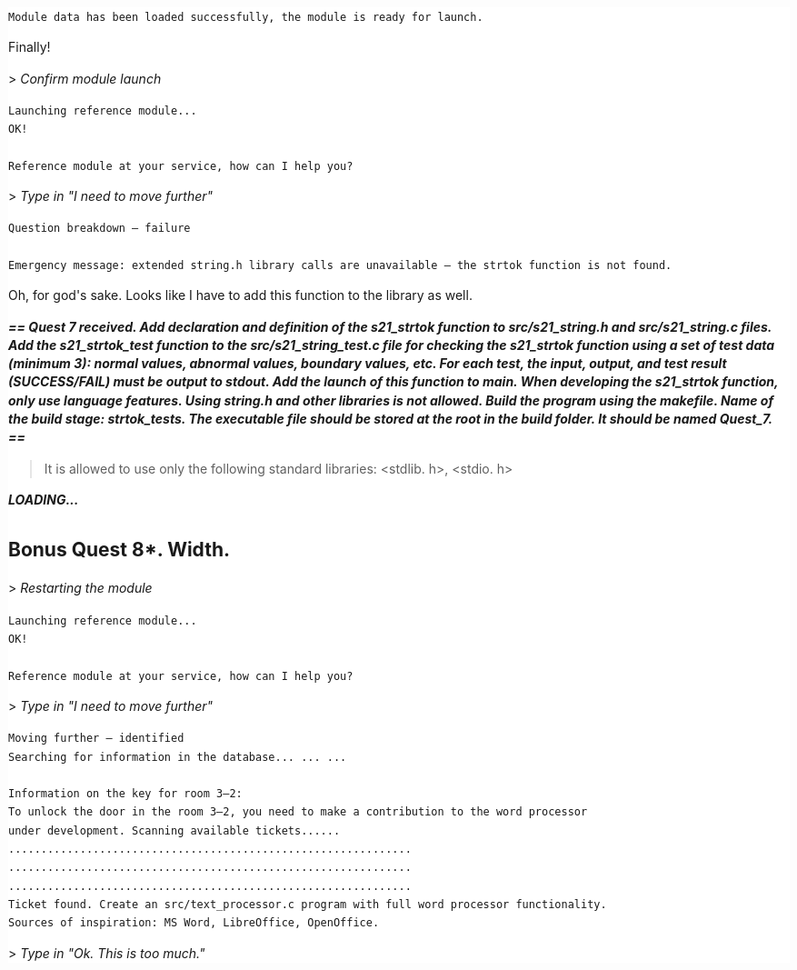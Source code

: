     Module data has been loaded successfully, the module is ready for launch.

Finally!

\> *Confirm module launch*

    Launching reference module...
    OK!
    
    Reference module at your service, how can I help you?

\> *Type in "I need to move further"*

    Question breakdown – failure
    
    Emergency message: extended string.h library calls are unavailable – the strtok function is not found.
    
Oh, for god's sake. Looks like I have to add this function to the library as well.

***== Quest 7 received. Add declaration and definition of the s21_strtok function to src/s21_string.h and src/s21_string.c files. Add the s21_strtok_test function to the src/s21_string_test.c file for checking the s21_strtok function using a set of test data (minimum 3): normal values, abnormal values, boundary values, etc. For each test, the input, output, and test result (SUCCESS/FAIL) must be output to stdout. Add the launch of this function to main. When developing the s21_strtok function, only use language features. Using string.h and other libraries is not allowed. Build the program using the makefile. Name of the build stage: strtok_tests. The executable file should be stored at the root in the build folder. It should be named Quest_7. ==***

> It is allowed to use only the following standard libraries: <stdlib. h>, <stdio. h>

***LOADING...***


## Bonus Quest 8*. Width.

\> *Restarting the module*

    Launching reference module...
    OK!
    
    Reference module at your service, how can I help you?
    
\> *Type in "I need to move further"*

    Moving further – identified
    Searching for information in the database... ... ...
    
    Information on the key for room 3–2:
    To unlock the door in the room 3–2, you need to make a contribution to the word processor
    under development. Scanning available tickets......
    ..............................................................
    ..............................................................
    ..............................................................
    Ticket found. Create an src/text_processor.c program with full word processor functionality. 
    Sources of inspiration: MS Word, LibreOffice, OpenOffice.

\> *Type in "Ok. This is too much."*

